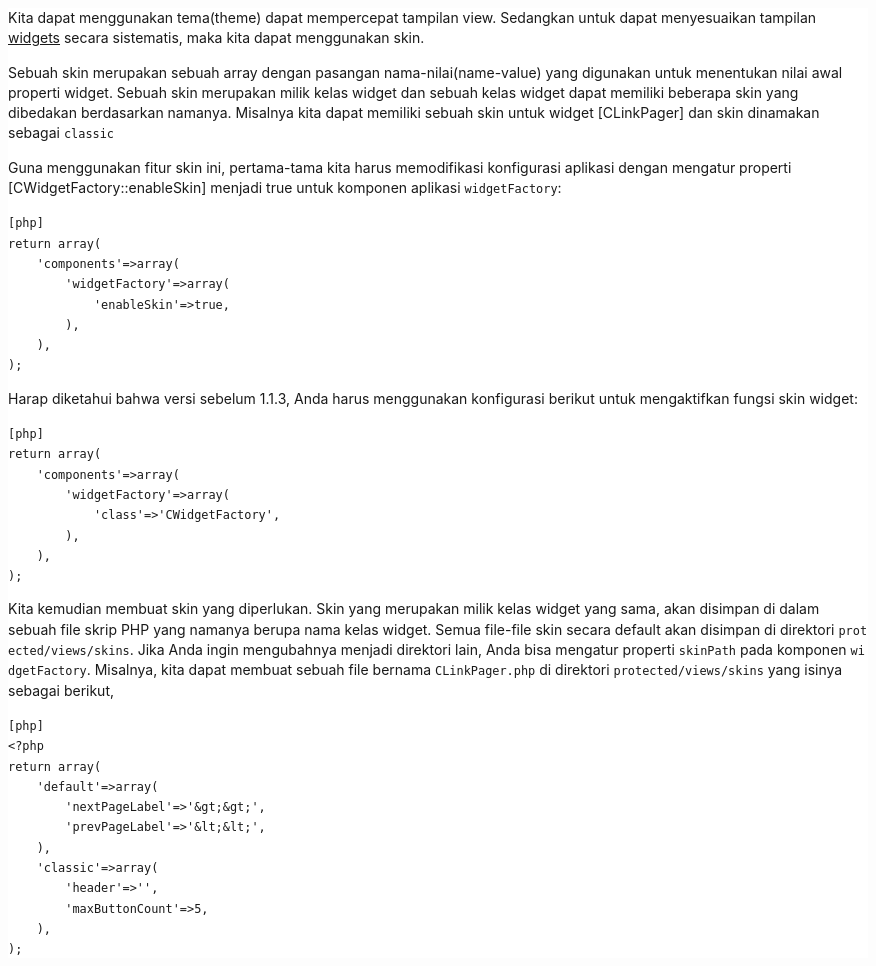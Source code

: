 Kita dapat menggunakan tema(theme) dapat mempercepat tampilan view. Sedangkan untuk dapat menyesuaikan tampilan [widgets](/doc/guide/basics.view#widget) secara sistematis, maka kita dapat menggunakan skin.

Sebuah skin merupakan sebuah array dengan pasangan nama-nilai(name-value) yang digunakan untuk menentukan nilai awal properti widget. Sebuah skin merupakan milik kelas widget dan sebuah kelas widget dapat memiliki beberapa skin yang dibedakan berdasarkan namanya. Misalnya kita dapat memiliki sebuah skin untuk widget [CLinkPager] dan skin dinamakan sebagai `classic`

Guna menggunakan fitur skin ini, pertama-tama kita harus memodifikasi konfigurasi aplikasi dengan mengatur properti [CWidgetFactory::enableSkin] menjadi true untuk komponen aplikasi `widgetFactory`:

~~~
[php]
return array(
    'components'=>array(
        'widgetFactory'=>array(
            'enableSkin'=>true,
        ),
    ),
);
~~~

Harap diketahui bahwa versi sebelum 1.1.3, Anda harus menggunakan konfigurasi berikut untuk mengaktifkan fungsi skin widget:

~~~
[php]
return array(
    'components'=>array(
        'widgetFactory'=>array(
            'class'=>'CWidgetFactory',
        ),
    ),
);
~~~

Kita kemudian membuat skin yang diperlukan. Skin yang merupakan milik kelas widget yang sama, akan disimpan di dalam sebuah file skrip PHP yang namanya berupa nama kelas widget. Semua file-file skin secara default akan disimpan di direktori `protected/views/skins`. Jika Anda ingin mengubahnya menjadi direktori lain, Anda bisa mengatur properti `skinPath` pada komponen `widgetFactory`. Misalnya, kita dapat membuat sebuah file bernama `CLinkPager.php` di direktori `protected/views/skins` yang isinya sebagai berikut,

~~~
[php]
<?php
return array(
    'default'=>array(
        'nextPageLabel'=>'&gt;&gt;',
        'prevPageLabel'=>'&lt;&lt;',
    ),
    'classic'=>array(
        'header'=>'',
        'maxButtonCount'=>5,
    ),
);
~~~
